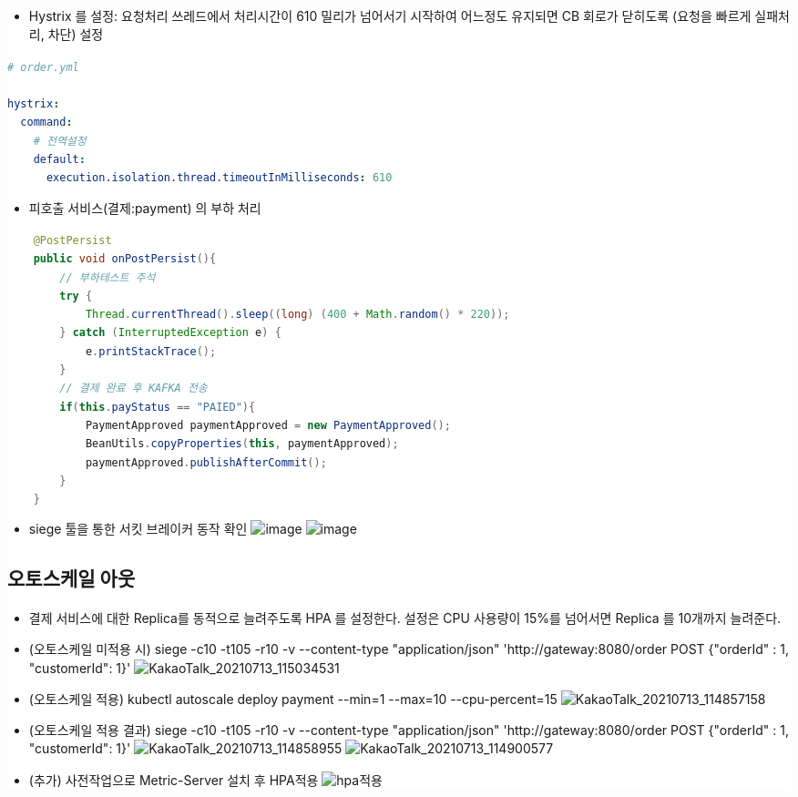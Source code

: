 - Hystrix 를 설정: 요청처리 쓰레드에서 처리시간이 610 밀리가 넘어서기 시작하여 어느정도 유지되면 CB 회로가 닫히도록 (요청을 빠르게 실패처리, 차단) 설정
```yml
# order.yml

hystrix:
  command:
    # 전역설정
    default:
      execution.isolation.thread.timeoutInMilliseconds: 610
```

- 피호출 서비스(결제:payment) 의 부하 처리
```JAVA
    @PostPersist
    public void onPostPersist(){
        // 부하테스트 주석
        try {
            Thread.currentThread().sleep((long) (400 + Math.random() * 220));
        } catch (InterruptedException e) {
            e.printStackTrace();
        }
        // 결제 완료 후 KAFKA 전송
        if(this.payStatus == "PAIED"){
            PaymentApproved paymentApproved = new PaymentApproved();
            BeanUtils.copyProperties(this, paymentApproved);
            paymentApproved.publishAfterCommit();
        }
    }
```

- siege 툴을 통한 서킷 브레이커 동작 확인
![image](https://user-images.githubusercontent.com/30138356/125381495-f6e67a80-e3ce-11eb-85fc-d6b454018209.PNG)
![image](https://user-images.githubusercontent.com/30138356/125381513-006fe280-e3cf-11eb-9323-fe7775b8b1b4.PNG)

## 오토스케일 아웃
- 결제 서비스에 대한 Replica를 동적으로 늘려주도록 HPA 를 설정한다. 설정은 CPU 사용량이 15%를 넘어서면 Replica 를 10개까지 늘려준다.

- (오토스케일 미적용 시) siege -c10 -t105 -r10 -v --content-type "application/json" 'http://gateway:8080/order POST {"orderId" : 1, "customerId": 1}'
![KakaoTalk_20210713_115034531](https://user-images.githubusercontent.com/30138356/125382776-43cb5080-e3d1-11eb-946e-381e02d18f79.png)

- (오토스케일 적용) kubectl autoscale deploy payment --min=1 --max=10 --cpu-percent=15
![KakaoTalk_20210713_114857158](https://user-images.githubusercontent.com/30138356/125382849-69585a00-e3d1-11eb-95cf-cf69d29b5a44.png)

- (오토스케일 적용 결과) siege -c10 -t105 -r10 -v --content-type "application/json" 'http://gateway:8080/order POST {"orderId" : 1, "customerId": 1}'
![KakaoTalk_20210713_114858955](https://user-images.githubusercontent.com/30138356/125382970-9a388f00-e3d1-11eb-9dd8-9c8359f79433.png)
![KakaoTalk_20210713_114900577](https://user-images.githubusercontent.com/30138356/125382972-9ad12580-e3d1-11eb-8e54-7811f98966b8.png)

- (추가) 사전작업으로 Metric-Server 설치 후 HPA적용
![hpa적용](https://user-images.githubusercontent.com/25606601/127104247-455d70f2-69a5-4c3b-9a2a-5bb3ce4e36fb.PNG)

